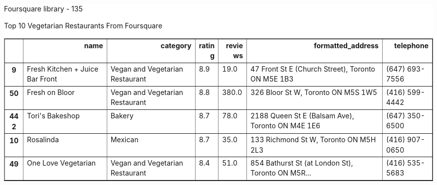 Foursquare library - 135


Top 10 Vegetarian Restaurants From Foursquare


<div>

<table border="1" class="dataframe">
  <thead>
    <tr style="text-align: right;">
      <th></th>
      <th>name</th>
      <th>category</th>
      <th>rating</th>
      <th>reviews</th>
      <th>formatted_address</th>
      <th>telephone</th>
    </tr>
  </thead>
  <tbody>
    <tr>
      <th>9</th>
      <td>Fresh Kitchen + Juice Bar Front</td>
      <td>Vegan and Vegetarian Restaurant</td>
      <td>8.9</td>
      <td>19.0</td>
      <td>47 Front St E (Church Street), Toronto ON M5E 1B3</td>
      <td>(647) 693-7556</td>
    </tr>
    <tr>
      <th>50</th>
      <td>Fresh on Bloor</td>
      <td>Vegan and Vegetarian Restaurant</td>
      <td>8.8</td>
      <td>380.0</td>
      <td>326 Bloor St W, Toronto ON M5S 1W5</td>
      <td>(416) 599-4442</td>
    </tr>
    <tr>
      <th>442</th>
      <td>Tori's Bakeshop</td>
      <td>Bakery</td>
      <td>8.7</td>
      <td>78.0</td>
      <td>2188 Queen St E (Balsam Ave), Toronto ON M4E 1E6</td>
      <td>(647) 350-6500</td>
    </tr>
    <tr>
      <th>10</th>
      <td>Rosalinda</td>
      <td>Mexican</td>
      <td>8.7</td>
      <td>35.0</td>
      <td>133 Richmond St W, Toronto ON M5H 2L3</td>
      <td>(416) 907-0650</td>
    </tr>
    <tr>
      <th>49</th>
      <td>One Love Vegetarian</td>
      <td>Vegan and Vegetarian Restaurant</td>
      <td>8.4</td>
      <td>51.0</td>
      <td>854 Bathurst St (at London St), Toronto ON M5R...</td>
      <td>(416) 535-5683</td>
    </tr>